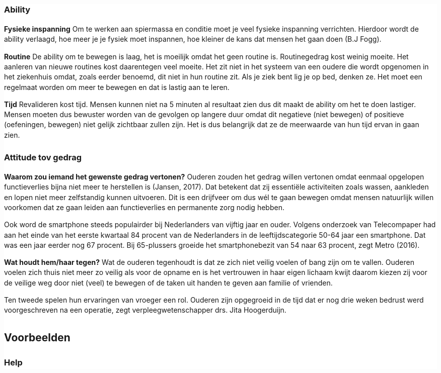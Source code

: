 ### Ability

**Fysieke inspanning**                                                                                                                                                                                                     Om te werken aan spiermassa en conditie moet je veel fysieke inspanning verrichten. Hierdoor wordt de ability verlaagd, hoe meer je je fysiek moet inspannen, hoe kleiner de kans dat mensen het gaan doen \(B.J Fogg\).

**Routine**                                                                                                                                                                                                                 De ability om te bewegen is laag, het is moeilijk omdat het geen routine is. Routinegedrag kost weinig moeite. Het aanleren van nieuwe routines kost daarentegen veel moeite. Het zit niet in het systeem van een oudere die wordt opgenomen in het ziekenhuis omdat, zoals eerder benoemd, dit niet in hun routine zit. Als je ziek bent lig je op bed, denken ze. Het moet een regelmaat worden om meer te bewegen en dat is lastig aan te leren. 

**Tijd**                                                                                                                                                                                                                       Revalideren kost tijd. Mensen kunnen niet na 5 minuten al resultaat zien dus dit maakt de ability om het te doen lastiger. Mensen moeten dus bewuster worden van de gevolgen op langere duur omdat dit negatieve \(niet bewegen\) of positieve \(oefeningen, bewegen\) niet gelijk zichtbaar zullen zijn. Het is dus belangrijk dat ze de meerwaarde van hun tijd ervan in gaan zien.

### **Attitude tov gedrag**

**Waarom zou iemand het gewenste gedrag vertonen?**                                                                                                                Ouderen zouden het gedrag willen vertonen omdat eenmaal opgelopen functieverlies bijna niet meer te herstellen is \(Jansen, 2017\). Dat betekent dat zij essentiële activiteiten zoals wassen, aankleden en lopen niet meer zelfstandig kunnen uitvoeren. Dit is een drijfveer om dus wél te gaan bewegen omdat mensen natuurlijk willen voorkomen dat ze gaan leiden aan functieverlies en permanente zorg nodig hebben. 

Ook word de smartphone steeds populairder bij Nederlanders van vijftig jaar en ouder. Volgens onderzoek van Telecompaper had aan het einde van het eerste kwartaal 84 procent van de Nederlanders in de leeftijdscategorie 50-64 jaar een smartphone. Dat was een jaar eerder nog 67 procent. Bij 65-plussers groeide het smartphonebezit van 54 naar 63 procent, zegt Metro \(2016\).

**Wat houdt hem/haar tegen?**                                                                                                                                                            Wat de ouderen tegenhoudt is dat ze zich niet veilig voelen of bang zijn om te vallen. Ouderen voelen zich thuis niet meer zo veilig als voor de opname en is het vertrouwen in haar eigen lichaam kwijt daarom kiezen zij voor de veilige weg door niet \(veel\) te bewegen of de taken uit handen te geven aan familie of vrienden.

Ten tweede spelen hun ervaringen van vroeger een rol. Ouderen zijn opgegroeid in de tijd dat er nog drie weken bedrust werd voorgeschreven na een operatie, zegt verpleegwetenschapper drs. Jita Hoogerduijn.    


## Voorbeelden

### Help
